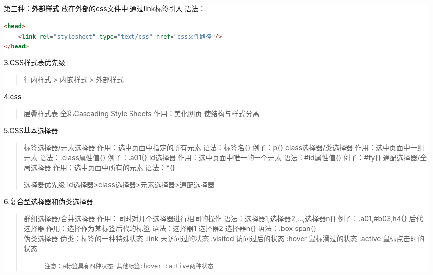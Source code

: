 第三种：**外部样式** 放在外部的css文件中 通过link标签引入
语法：

```html
<head>
	<link rel="stylesheet" type="text/css" href="css文件路径"/>
</head>
```


3.CSS样式表优先级

>行内样式 > 内嵌样式 > 外部样式

4.css

>层叠样式表  全称Cascading Style Sheets 
>		作用：美化网页 使结构与样式分离

5.CSS基本选择器

>标签选择器/元素选择器
>			作用：选中页面中指定的所有元素
>			语法：标签名{}
>			例子：p{}
>class选择器/类选择器
>			作用：选中页面中一组元素 
>			语法：.class属性值{}
>			例子：.a01{}
>id选择器
>			作用：选中页面中唯一的一个元素
>			语法：#id属性值{}
>			例子：#fy{}
>通配选择器/全局选择器
>			作用：选中页面中所有的元素
>			语法：*{}
>			
>选择器优先级
>			id选择器>class选择器>元素选择器>通配选择器

6.复合型选择器和伪类选择器

>群组选择器/合并选择器
>			作用：同时对几个选择器进行相同的操作
>			语法：选择器1,选择器2,...,选择器n{}
>			例子：.a01,#b03,h4{}
>后代选择器
>			作用：选择作为某标签后代的标签
>			语法：选择器1 选择器2 选择器n{}
>			语法：.box span{}					
>伪类选择器
>			伪类：标签的一种特殊状态
>			:link 未访问过的状态
>			:visited 访问过后的状态
>			:hover 鼠标滑过的状态
>			:active 鼠标点击时的状态
>					
>			注意：a标签具有四种状态 其他标签:hover :active两种状态
